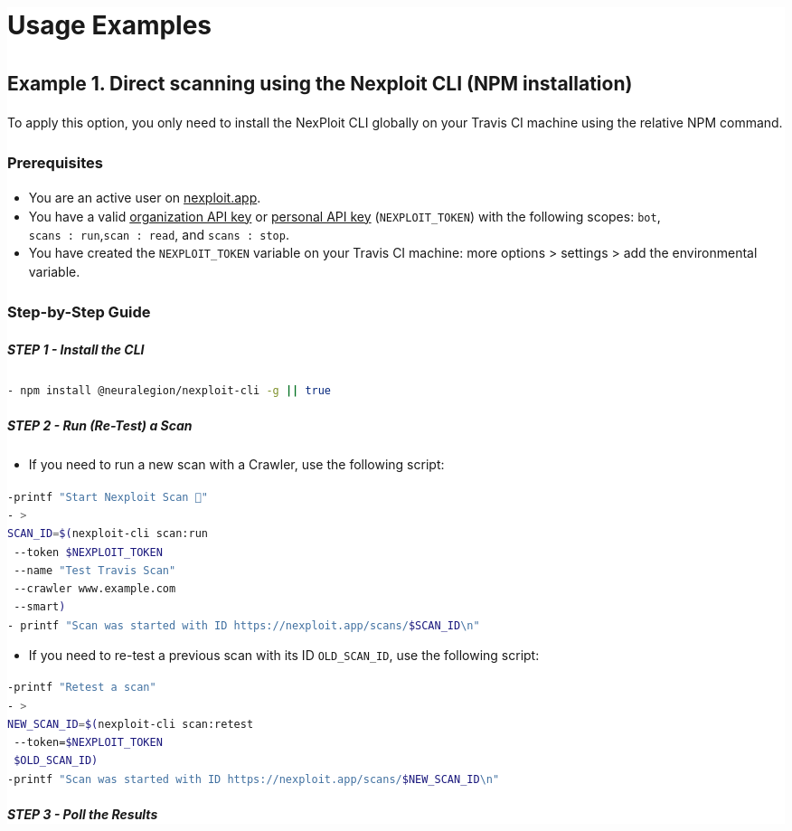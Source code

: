 # Usage Examples
## Example 1. Direct scanning using the Nexploit CLI (NPM installation)
To apply this option, you only need to install the NexPloit CLI globally on your Travis CI machine using the relative NPM command. 

### Prerequisites
* You are an active user on  [nexploit.app](https://nexploit.app). 
*  You have a valid [organization API key](https://kb.neuralegion.com/#/guide/np-web-ui/advanced-set-up/managing-org?id=managing-organization-apicli-authentication-tokens) or [personal API key](https://kb.neuralegion.com/#/guide/np-web-ui/advanced-set-up/managing-personal-account?id=managing-your-personal-api-keys-authentication-tokens) (`NEXPLOIT_TOKEN`) with the following scopes: `bot`,<br>`scans : run`,`scan : read`, and `scans : stop`.
* You have created the `NEXPLOIT_TOKEN` variable on your Travis CI machine: more options > settings > add the environmental variable.

### Step-by-Step Guide



##### **STEP 1 - Install the CLI**

```bash
- npm install @neuralegion/nexploit-cli -g || true
```

##### **STEP 2 -  Run (Re-Test) a Scan**

* If you need to run a new scan with a Crawler,  use the following script: 

```bash
-printf "Start Nexploit Scan 🏁"
- >
SCAN_ID=$(nexploit-cli scan:run 
 --token $NEXPLOIT_TOKEN
 --name "Test Travis Scan" 
 --crawler www.example.com 
 --smart)
- printf "Scan was started with ID https://nexploit.app/scans/$SCAN_ID\n"
```
* If you need to re-test a previous scan with its ID `OLD_SCAN_ID`, use the following script:

```bash
-printf "Retest a scan"
- >
NEW_SCAN_ID=$(nexploit-cli scan:retest 
 --token=$NEXPLOIT_TOKEN
 $OLD_SCAN_ID)
-printf "Scan was started with ID https://nexploit.app/scans/$NEW_SCAN_ID\n"
```

##### **STEP 3 -  Poll the Results**
